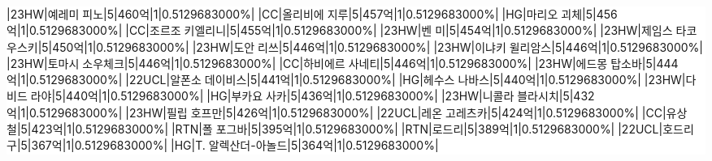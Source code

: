 |23HW|예레미 피노|5|460억|1|0.5129683000%|
|CC|올리비에 지루|5|457억|1|0.5129683000%|
|HG|마리오 괴체|5|456억|1|0.5129683000%|
|CC|조르조 키엘리니|5|455억|1|0.5129683000%|
|23HW|벤 미|5|454억|1|0.5129683000%|
|23HW|제임스 타코우스키|5|450억|1|0.5129683000%|
|23HW|도안 리쓰|5|446억|1|0.5129683000%|
|23HW|이냐키 윌리암스|5|446억|1|0.5129683000%|
|23HW|토마시 소우체크|5|446억|1|0.5129683000%|
|CC|하비에르 사네티|5|446억|1|0.5129683000%|
|23HW|에드몽 탑소바|5|444억|1|0.5129683000%|
|22UCL|알폰소 데이비스|5|441억|1|0.5129683000%|
|HG|헤수스 나바스|5|440억|1|0.5129683000%|
|23HW|다비드 라야|5|440억|1|0.5129683000%|
|HG|부카요 사카|5|436억|1|0.5129683000%|
|23HW|니콜라 블라시치|5|432억|1|0.5129683000%|
|23HW|필립 호프만|5|426억|1|0.5129683000%|
|22UCL|레온 고레츠카|5|424억|1|0.5129683000%|
|CC|유상철|5|423억|1|0.5129683000%|
|RTN|폴 포그바|5|395억|1|0.5129683000%|
|RTN|로드리|5|389억|1|0.5129683000%|
|22UCL|호드리구|5|367억|1|0.5129683000%|
|HG|T. 알렉산더-아놀드|5|364억|1|0.5129683000%|
